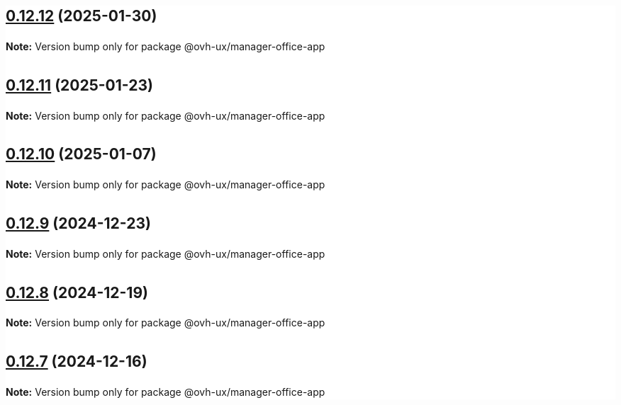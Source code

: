 



## [0.12.12](https://github.com/ovh/manager/compare/@ovh-ux/manager-office-app@0.12.11...@ovh-ux/manager-office-app@0.12.12) (2025-01-30)

**Note:** Version bump only for package @ovh-ux/manager-office-app





## [0.12.11](https://github.com/ovh/manager/compare/@ovh-ux/manager-office-app@0.12.10...@ovh-ux/manager-office-app@0.12.11) (2025-01-23)

**Note:** Version bump only for package @ovh-ux/manager-office-app





## [0.12.10](https://github.com/ovh/manager/compare/@ovh-ux/manager-office-app@0.12.9...@ovh-ux/manager-office-app@0.12.10) (2025-01-07)

**Note:** Version bump only for package @ovh-ux/manager-office-app





## [0.12.9](https://github.com/ovh/manager/compare/@ovh-ux/manager-office-app@0.12.8...@ovh-ux/manager-office-app@0.12.9) (2024-12-23)

**Note:** Version bump only for package @ovh-ux/manager-office-app





## [0.12.8](https://github.com/ovh/manager/compare/@ovh-ux/manager-office-app@0.12.7...@ovh-ux/manager-office-app@0.12.8) (2024-12-19)

**Note:** Version bump only for package @ovh-ux/manager-office-app





## [0.12.7](https://github.com/ovh/manager/compare/@ovh-ux/manager-office-app@0.12.6...@ovh-ux/manager-office-app@0.12.7) (2024-12-16)

**Note:** Version bump only for package @ovh-ux/manager-office-app

